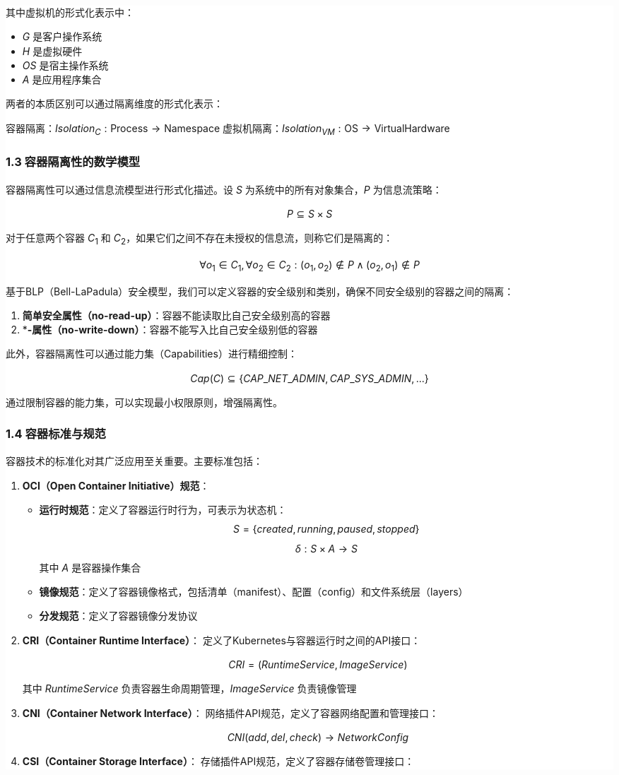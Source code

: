 其中虚拟机的形式化表示中：

- $G$ 是客户操作系统
- $H$ 是虚拟硬件
- $OS$ 是宿主操作系统
- $A$ 是应用程序集合

两者的本质区别可以通过隔离维度的形式化表示：

容器隔离：$Isolation_C: \text{Process} \rightarrow \text{Namespace}$
虚拟机隔离：$Isolation_{VM}: \text{OS} \rightarrow \text{VirtualHardware}$

### 1.3 容器隔离性的数学模型

容器隔离性可以通过信息流模型进行形式化描述。设 $S$ 为系统中的所有对象集合，$P$ 为信息流策略：

$$P \subseteq S \times S$$

对于任意两个容器 $C_1$ 和 $C_2$，如果它们之间不存在未授权的信息流，则称它们是隔离的：

$$\forall o_1 \in C_1, \forall o_2 \in C_2: (o_1, o_2) \notin P \land (o_2, o_1) \notin P$$

基于BLP（Bell-LaPadula）安全模型，我们可以定义容器的安全级别和类别，确保不同安全级别的容器之间的隔离：

1. **简单安全属性（no-read-up）**：容器不能读取比自己安全级别高的容器
2. ***-属性（no-write-down）**：容器不能写入比自己安全级别低的容器

此外，容器隔离性可以通过能力集（Capabilities）进行精细控制：

$$Cap(C) \subseteq \{CAP\_NET\_ADMIN, CAP\_SYS\_ADMIN, ...\}$$

通过限制容器的能力集，可以实现最小权限原则，增强隔离性。

### 1.4 容器标准与规范

容器技术的标准化对其广泛应用至关重要。主要标准包括：

1. **OCI（Open Container Initiative）规范**：
   - **运行时规范**：定义了容器运行时行为，可表示为状态机：
     $$S = \{created, running, paused, stopped\}$$
     $$\delta: S \times A \rightarrow S$$
     其中 $A$ 是容器操作集合

   - **镜像规范**：定义了容器镜像格式，包括清单（manifest）、配置（config）和文件系统层（layers）

   - **分发规范**：定义了容器镜像分发协议

2. **CRI（Container Runtime Interface）**：
   定义了Kubernetes与容器运行时之间的API接口：

   $$CRI = (RuntimeService, ImageService)$$

   其中 $RuntimeService$ 负责容器生命周期管理，$ImageService$ 负责镜像管理

3. **CNI（Container Network Interface）**：
   网络插件API规范，定义了容器网络配置和管理接口：

   $$CNI(add, del, check) \rightarrow NetworkConfig$$

4. **CSI（Container Storage Interface）**：
   存储插件API规范，定义了容器存储卷管理接口：
